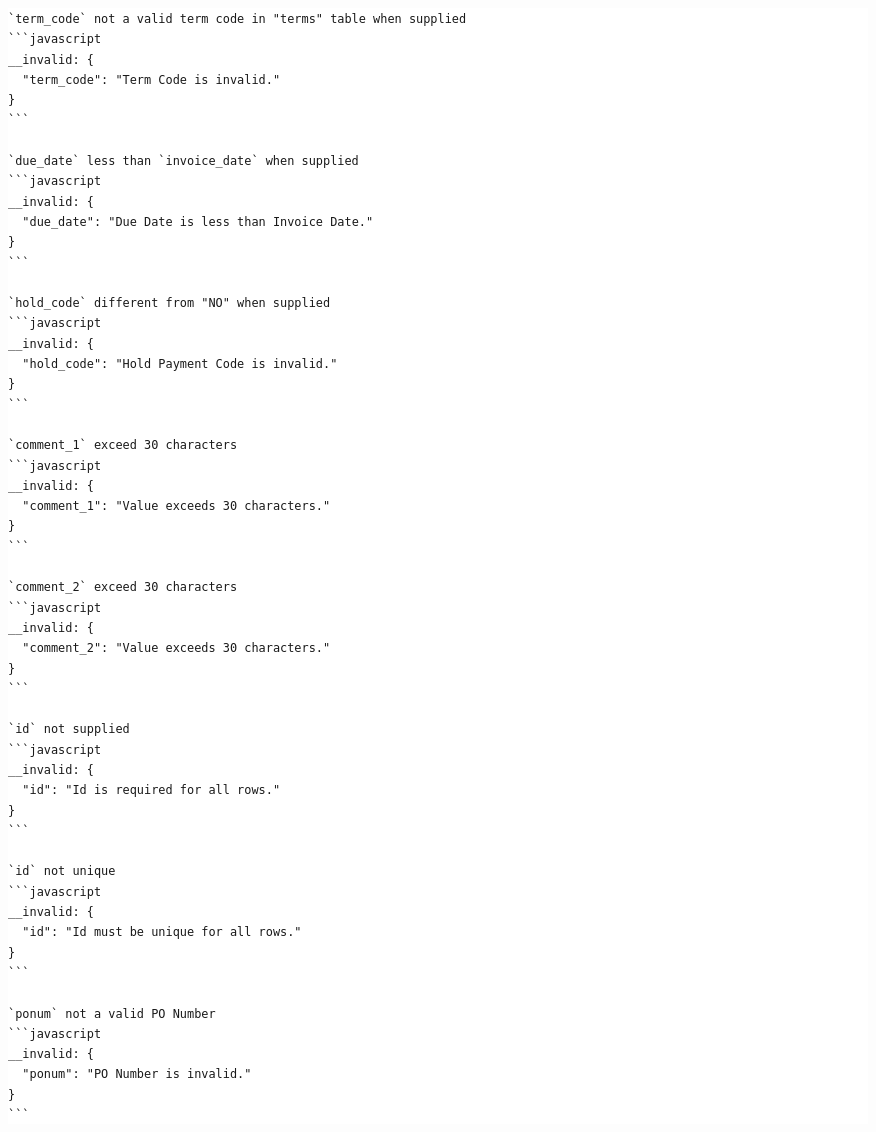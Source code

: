     `term_code` not a valid term code in "terms" table when supplied 
    ```javascript
    __invalid: {
      "term_code": "Term Code is invalid."
    }
    ```

    `due_date` less than `invoice_date` when supplied 
    ```javascript
    __invalid: {
      "due_date": "Due Date is less than Invoice Date."
    }
    ```

    `hold_code` different from "NO" when supplied 
    ```javascript
    __invalid: {
      "hold_code": "Hold Payment Code is invalid."
    }
    ```

    `comment_1` exceed 30 characters
    ```javascript
    __invalid: {
      "comment_1": "Value exceeds 30 characters."
    }
    ```

    `comment_2` exceed 30 characters
    ```javascript
    __invalid: {
      "comment_2": "Value exceeds 30 characters."
    }
    ```

    `id` not supplied
    ```javascript
    __invalid: {
      "id": "Id is required for all rows."
    }
    ```

    `id` not unique
    ```javascript
    __invalid: {
      "id": "Id must be unique for all rows."
    }
    ```

    `ponum` not a valid PO Number
    ```javascript
    __invalid: {
      "ponum": "PO Number is invalid."
    }
    ```
